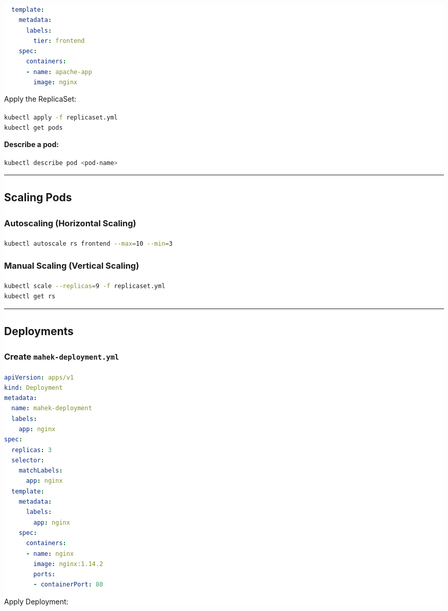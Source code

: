 ```yml
  template:
    metadata:
      labels:
        tier: frontend
    spec:
      containers:
      - name: apache-app
        image: nginx
```
Apply the ReplicaSet:
```sh
kubectl apply -f replicaset.yml
kubectl get pods
```

**Describe a pod:**
```sh
kubectl describe pod <pod-name>
```

---

## Scaling Pods
### Autoscaling (Horizontal Scaling)
```sh
kubectl autoscale rs frontend --max=10 --min=3
```

### Manual Scaling (Vertical Scaling)
```sh
kubectl scale --replicas=9 -f replicaset.yml
kubectl get rs
```

---

## Deployments
### Create `mahek-deployment.yml`
```yml
apiVersion: apps/v1
kind: Deployment
metadata:
  name: mahek-deployment
  labels:
    app: nginx
spec:
  replicas: 3
  selector:
    matchLabels:
      app: nginx
  template:
    metadata:
      labels:
        app: nginx
    spec:
      containers:
      - name: nginx
        image: nginx:1.14.2
        ports:
        - containerPort: 80
```
Apply Deployment:
```sh
```
